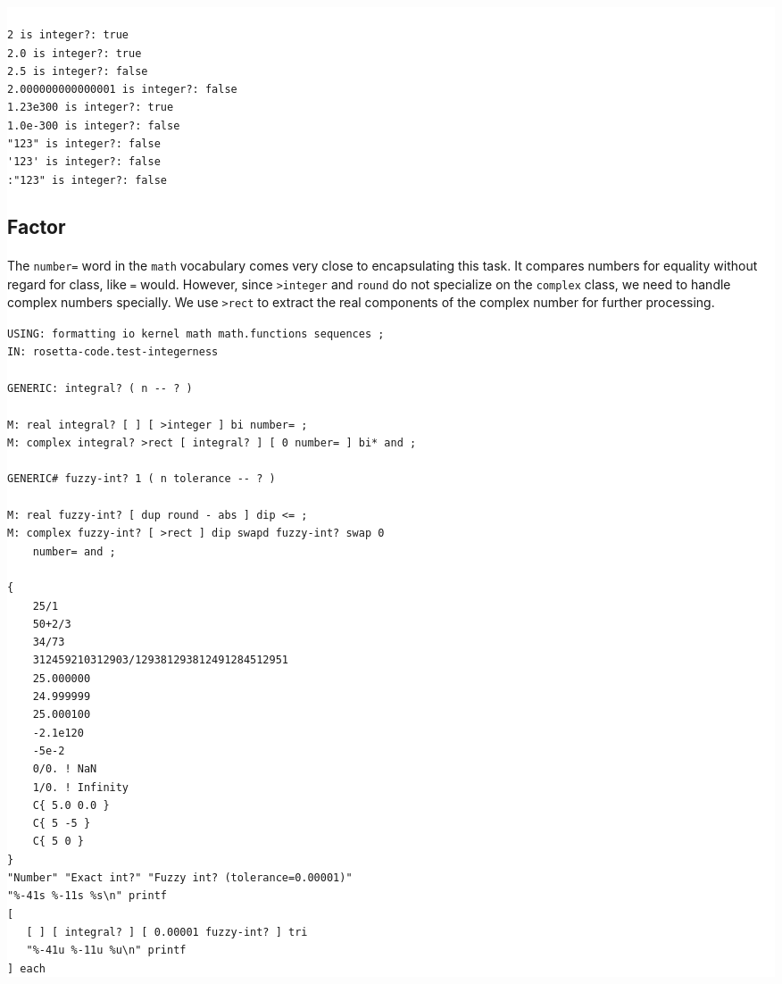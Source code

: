 
```txt

2 is integer?: true
2.0 is integer?: true
2.5 is integer?: false
2.000000000000001 is integer?: false
1.23e300 is integer?: true
1.0e-300 is integer?: false
"123" is integer?: false
'123' is integer?: false
:"123" is integer?: false

```



## Factor

The <code>number=</code> word in the <code>math</code> vocabulary comes very close to encapsulating this task. It compares numbers for equality without regard for class, like <code>=</code> would. However, since <code>>integer</code> and <code>round</code> do not specialize on the <code>complex</code> class, we need to handle complex numbers specially. We use <code>>rect</code> to extract the real components of the complex number for further processing.

```factor
USING: formatting io kernel math math.functions sequences ;
IN: rosetta-code.test-integerness

GENERIC: integral? ( n -- ? )

M: real integral? [ ] [ >integer ] bi number= ;
M: complex integral? >rect [ integral? ] [ 0 number= ] bi* and ;

GENERIC# fuzzy-int? 1 ( n tolerance -- ? )

M: real fuzzy-int? [ dup round - abs ] dip <= ;
M: complex fuzzy-int? [ >rect ] dip swapd fuzzy-int? swap 0
    number= and ;

{
    25/1
    50+2/3
    34/73
    312459210312903/129381293812491284512951
    25.000000
    24.999999
    25.000100
    -2.1e120
    -5e-2
    0/0. ! NaN
    1/0. ! Infinity
    C{ 5.0 0.0 }
    C{ 5 -5 }
    C{ 5 0 }
}
"Number" "Exact int?" "Fuzzy int? (tolerance=0.00001)"
"%-41s %-11s %s\n" printf
[
   [ ] [ integral? ] [ 0.00001 fuzzy-int? ] tri
   "%-41u %-11u %u\n" printf
] each
```
